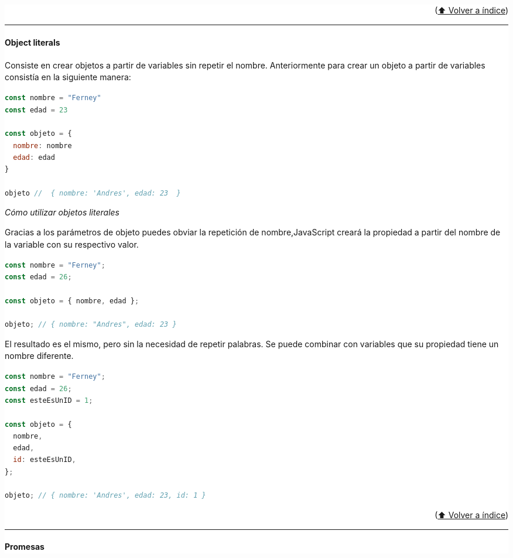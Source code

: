 <p align="right">(<a href="#índice">⬆ Volver a índice</a>)</p>

---

#### Object literals

Consiste en crear objetos a partir de variables sin repetir el nombre. Anteriormente para crear un objeto a partir de variables consistía en la siguiente manera:

```js
const nombre = "Ferney"
const edad = 23

const objeto = {
  nombre: nombre
  edad: edad
}

objeto //  { nombre: 'Andres', edad: 23  }
```

_Cómo utilizar objetos literales_

Gracias a los parámetros de objeto puedes obviar la repetición de nombre,JavaScript creará la propiedad a partir del nombre de la variable con su respectivo valor.

```js
const nombre = "Ferney";
const edad = 26;

const objeto = { nombre, edad };

objeto; // { nombre: "Andres", edad: 23 }
```

El resultado es el mismo, pero sin la necesidad de repetir palabras. Se puede combinar con variables que su propiedad tiene un nombre diferente.

```js
const nombre = "Ferney";
const edad = 26;
const esteEsUnID = 1;

const objeto = {
  nombre,
  edad,
  id: esteEsUnID,
};

objeto; // { nombre: 'Andres', edad: 23, id: 1 }
```

<p align="right">(<a href="#índice">⬆ Volver a índice</a>)</p>

---

#### Promesas
